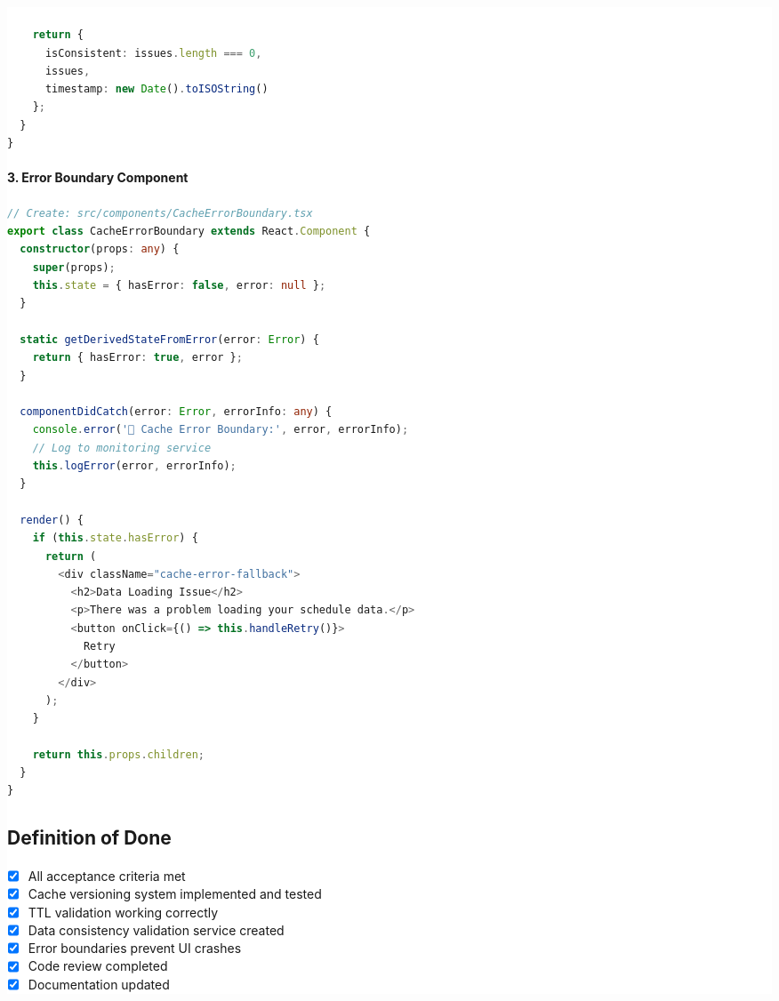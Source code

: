 ```typescript

    return {
      isConsistent: issues.length === 0,
      issues,
      timestamp: new Date().toISOString()
    };
  }
}
```

#### 3. Error Boundary Component
```typescript
// Create: src/components/CacheErrorBoundary.tsx
export class CacheErrorBoundary extends React.Component {
  constructor(props: any) {
    super(props);
    this.state = { hasError: false, error: null };
  }

  static getDerivedStateFromError(error: Error) {
    return { hasError: true, error };
  }

  componentDidCatch(error: Error, errorInfo: any) {
    console.error('🚨 Cache Error Boundary:', error, errorInfo);
    // Log to monitoring service
    this.logError(error, errorInfo);
  }

  render() {
    if (this.state.hasError) {
      return (
        <div className="cache-error-fallback">
          <h2>Data Loading Issue</h2>
          <p>There was a problem loading your schedule data.</p>
          <button onClick={() => this.handleRetry()}>
            Retry
          </button>
        </div>
      );
    }

    return this.props.children;
  }
}
```

## Definition of Done

- [x] All acceptance criteria met
- [x] Cache versioning system implemented and tested
- [x] TTL validation working correctly
- [x] Data consistency validation service created
- [x] Error boundaries prevent UI crashes
- [x] Code review completed
- [x] Documentation updated
